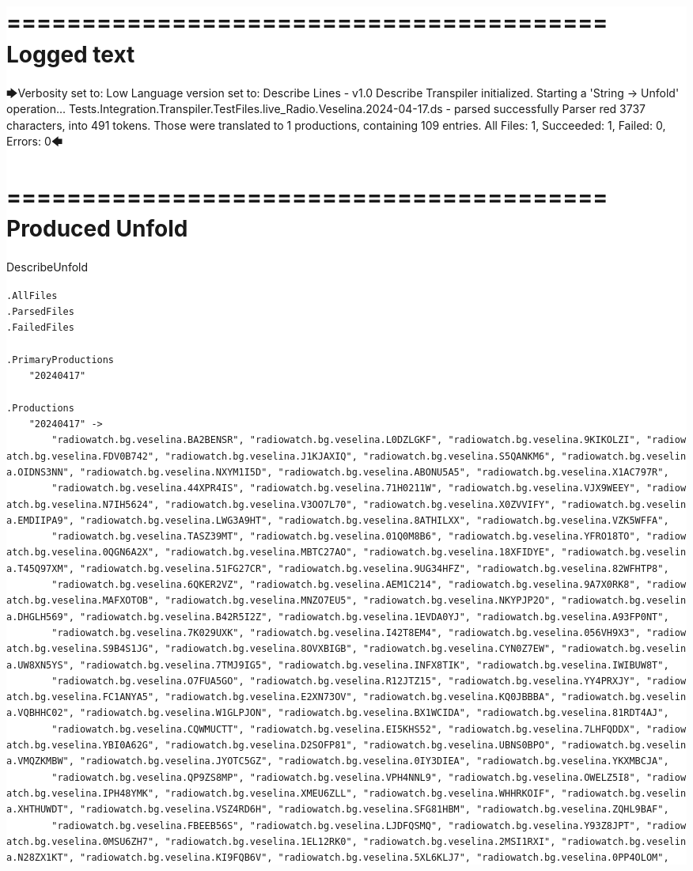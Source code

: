 ========================================
Logged text
========================================

🡆Verbosity set to: Low
Language version set to: Describe Lines - v1.0
Describe Transpiler initialized.
Starting a 'String -> Unfold' operation...
Tests.Integration.Transpiler.TestFiles.live_Radio.Veselina.2024-04-17.ds - parsed successfully
Parser red 3737 characters, into 491 tokens.
Those were translated to 1 productions, containing 109 entries.
All Files: 1, Succeeded: 1, Failed: 0, Errors: 0🡄

========================================
Produced Unfold
========================================

DescribeUnfold

    .AllFiles
    .ParsedFiles
    .FailedFiles

    .PrimaryProductions
        "20240417" 

    .Productions
        "20240417" -> 
            "radiowatch.bg.veselina.BA2BENSR", "radiowatch.bg.veselina.L0DZLGKF", "radiowatch.bg.veselina.9KIKOLZI", "radiowatch.bg.veselina.FDV0B742", "radiowatch.bg.veselina.J1KJAXIQ", "radiowatch.bg.veselina.S5QANKM6", "radiowatch.bg.veselina.OIDNS3NN", "radiowatch.bg.veselina.NXYM1I5D", "radiowatch.bg.veselina.ABONU5A5", "radiowatch.bg.veselina.X1AC797R", 
            "radiowatch.bg.veselina.44XPR4IS", "radiowatch.bg.veselina.71H0211W", "radiowatch.bg.veselina.VJX9WEEY", "radiowatch.bg.veselina.N7IH5624", "radiowatch.bg.veselina.V3OO7L70", "radiowatch.bg.veselina.X0ZVVIFY", "radiowatch.bg.veselina.EMDIIPA9", "radiowatch.bg.veselina.LWG3A9HT", "radiowatch.bg.veselina.8ATHILXX", "radiowatch.bg.veselina.VZK5WFFA", 
            "radiowatch.bg.veselina.TASZ39MT", "radiowatch.bg.veselina.01Q0M8B6", "radiowatch.bg.veselina.YFRO18TO", "radiowatch.bg.veselina.0QGN6A2X", "radiowatch.bg.veselina.MBTC27AO", "radiowatch.bg.veselina.18XFIDYE", "radiowatch.bg.veselina.T45Q97XM", "radiowatch.bg.veselina.51FG27CR", "radiowatch.bg.veselina.9UG34HFZ", "radiowatch.bg.veselina.82WFHTP8", 
            "radiowatch.bg.veselina.6QKER2VZ", "radiowatch.bg.veselina.AEM1C214", "radiowatch.bg.veselina.9A7X0RK8", "radiowatch.bg.veselina.MAFXOTOB", "radiowatch.bg.veselina.MNZO7EU5", "radiowatch.bg.veselina.NKYPJP2O", "radiowatch.bg.veselina.DHGLH569", "radiowatch.bg.veselina.B42R5I2Z", "radiowatch.bg.veselina.1EVDA0YJ", "radiowatch.bg.veselina.A93FP0NT", 
            "radiowatch.bg.veselina.7K029UXK", "radiowatch.bg.veselina.I42T8EM4", "radiowatch.bg.veselina.056VH9X3", "radiowatch.bg.veselina.S9B4S1JG", "radiowatch.bg.veselina.8OVXBIGB", "radiowatch.bg.veselina.CYN0Z7EW", "radiowatch.bg.veselina.UW8XN5YS", "radiowatch.bg.veselina.7TMJ9IG5", "radiowatch.bg.veselina.INFX8TIK", "radiowatch.bg.veselina.IWIBUW8T", 
            "radiowatch.bg.veselina.O7FUA5GO", "radiowatch.bg.veselina.R12JTZ15", "radiowatch.bg.veselina.YY4PRXJY", "radiowatch.bg.veselina.FC1ANYA5", "radiowatch.bg.veselina.E2XN73OV", "radiowatch.bg.veselina.KQ0JBBBA", "radiowatch.bg.veselina.VQBHHC02", "radiowatch.bg.veselina.W1GLPJON", "radiowatch.bg.veselina.BX1WCIDA", "radiowatch.bg.veselina.81RDT4AJ", 
            "radiowatch.bg.veselina.CQWMUCTT", "radiowatch.bg.veselina.EI5KHS52", "radiowatch.bg.veselina.7LHFQDDX", "radiowatch.bg.veselina.YBI0A62G", "radiowatch.bg.veselina.D2SOFP81", "radiowatch.bg.veselina.UBNS0BPO", "radiowatch.bg.veselina.VMQZKMBW", "radiowatch.bg.veselina.JYOTC5GZ", "radiowatch.bg.veselina.0IY3DIEA", "radiowatch.bg.veselina.YKXMBCJA", 
            "radiowatch.bg.veselina.QP9ZS8MP", "radiowatch.bg.veselina.VPH4NNL9", "radiowatch.bg.veselina.OWELZ5I8", "radiowatch.bg.veselina.IPH48YMK", "radiowatch.bg.veselina.XMEU6ZLL", "radiowatch.bg.veselina.WHHRKOIF", "radiowatch.bg.veselina.XHTHUWDT", "radiowatch.bg.veselina.VSZ4RD6H", "radiowatch.bg.veselina.SFG81HBM", "radiowatch.bg.veselina.ZQHL9BAF", 
            "radiowatch.bg.veselina.FBEEB56S", "radiowatch.bg.veselina.LJDFQSMQ", "radiowatch.bg.veselina.Y93Z8JPT", "radiowatch.bg.veselina.0MSU6ZH7", "radiowatch.bg.veselina.1EL12RK0", "radiowatch.bg.veselina.2MSI1RXI", "radiowatch.bg.veselina.N28ZX1KT", "radiowatch.bg.veselina.KI9FQB6V", "radiowatch.bg.veselina.5XL6KLJ7", "radiowatch.bg.veselina.0PP4OLOM", 